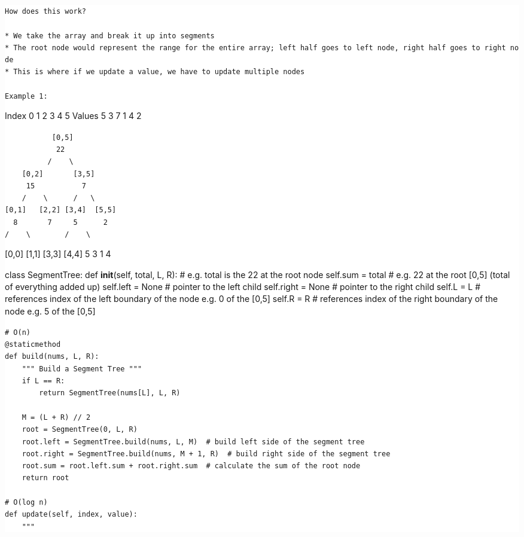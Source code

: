 ```
How does this work?

* We take the array and break it up into segments
* The root node would represent the range for the entire array; left half goes to left node, right half goes to right node
* This is where if we update a value, we have to update multiple nodes

Example 1:

```
Index   0 1 2 3 4 5
Values  5 3 7 1 4 2

               [0,5]
                22
              /    \
        [0,2]       [3,5]
         15           7
        /    \      /   \
    [0,1]   [2,2] [3,4]  [5,5]
      8       7     5      2
    /    \        /    \
[0,0]   [1,1]   [3,3]  [4,4]
  5       3       1      4
```

```
class SegmentTree:
    def __init__(self, total, L, R):  # e.g. total is the 22 at the root node
        self.sum = total  # e.g. 22 at the root [0,5] (total of everything added up)
        self.left = None  # pointer to the left child
        self.right = None  # pointer to the right child
        self.L = L  # references index of the left boundary of the node e.g. 0 of the [0,5]
        self.R = R  # references index of the right boundary of the node e.g. 5 of the [0,5]

    # O(n)
    @staticmethod
    def build(nums, L, R):
        """ Build a Segment Tree """
        if L == R:
            return SegmentTree(nums[L], L, R)

        M = (L + R) // 2
        root = SegmentTree(0, L, R)
        root.left = SegmentTree.build(nums, L, M)  # build left side of the segment tree
        root.right = SegmentTree.build(nums, M + 1, R)  # build right side of the segment tree
        root.sum = root.left.sum + root.right.sum  # calculate the sum of the root node
        return root

    # O(log n)
    def update(self, index, value):
        """
